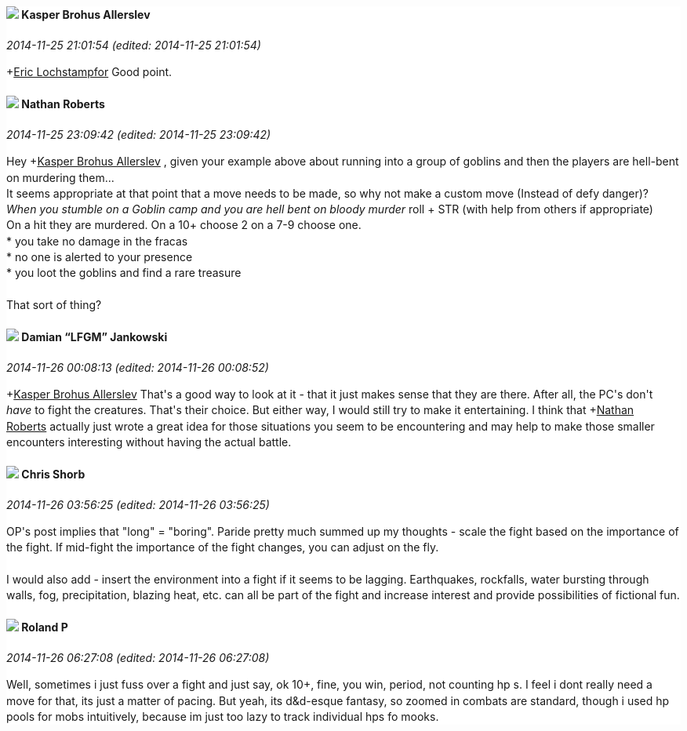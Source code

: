 
<div id='comment z12zzfgb0vqjtbyub221x3lpzuifsd2fi'>
  <h4><img src='{{site.baseurl}}//images/avatars/110937611143261107555_photo.jpg'> Kasper Brohus Allerslev</h4>
      <p><cite>2014-11-25 21:01:54 (edited: 2014-11-25 21:01:54)</cite></p>
        <p><span class="proflinkWrapper"><span class="proflinkPrefix">+</span><a class="proflink" href="https://plus.google.com/104811112088336879051" oid="104811112088336879051">Eric Lochstampfor</a></span> Good point.</p>
</div>
        

<div id='comment z12zzfgb0vqjtbyub221x3lpzuifsd2fi'>
  <h4><img src='{{site.baseurl}}//images/avatars/117646243340764868749_photo.jpg'> Nathan Roberts</h4>
      <p><cite>2014-11-25 23:09:42 (edited: 2014-11-25 23:09:42)</cite></p>
        <p>Hey <span class="proflinkWrapper"><span class="proflinkPrefix">+</span><a class="proflink" href="https://plus.google.com/110937611143261107555" oid="110937611143261107555">Kasper Brohus Allerslev</a></span> , given your example above about running into a group of goblins and then the players are hell-bent on murdering them...<br />It seems appropriate at that point that a move needs to be made, so why not make a custom move (Instead of defy danger)?<br /><i>When you stumble on a Goblin camp and you are hell bent on bloody murder</i> roll + STR (with help from others if appropriate)<br />On a hit they are murdered. On a 10+ choose 2 on a 7-9 choose one.<br />* you take no damage in the fracas<br />* no one is alerted to your presence<br />* you loot the goblins and find a rare treasure<br /><br />That sort of thing?</p>
</div>
        

<div id='comment z12zzfgb0vqjtbyub221x3lpzuifsd2fi'>
  <h4><img src='{{site.baseurl}}//images/avatars/100476170927206311405_photo.jpg'> Damian “LFGM” Jankowski</h4>
      <p><cite>2014-11-26 00:08:13 (edited: 2014-11-26 00:08:52)</cite></p>
        <p><span class="proflinkWrapper"><span class="proflinkPrefix">+</span><a class="proflink" href="https://plus.google.com/110937611143261107555" oid="110937611143261107555">Kasper Brohus Allerslev</a></span> That&#39;s a good way to look at it - that it just makes sense that they are there. After all, the PC&#39;s don&#39;t <i>have</i> to fight the creatures. That&#39;s their choice. But either way, I would still try to make it entertaining. I think that <span class="proflinkWrapper"><span class="proflinkPrefix">+</span><a class="proflink" href="https://plus.google.com/117646243340764868749" oid="117646243340764868749">Nathan Roberts</a></span> actually just wrote a great idea for those situations you seem to be encountering and may help to make those smaller encounters interesting without having the actual battle.</p>
</div>
        

<div id='comment z12zzfgb0vqjtbyub221x3lpzuifsd2fi'>
  <h4><img src='{{site.baseurl}}//images/avatars/116785724378741876952_photo.jpg'> Chris Shorb</h4>
      <p><cite>2014-11-26 03:56:25 (edited: 2014-11-26 03:56:25)</cite></p>
        <p>OP&#39;s post implies that &quot;long&quot; = &quot;boring&quot;.  Paride pretty much summed up my thoughts - scale the fight based on the importance of the fight. If mid-fight the importance of the fight changes, you can adjust on the fly. <br /><br />I would also add - insert the environment into a fight if it seems to be lagging. Earthquakes, rockfalls, water bursting through walls, fog, precipitation, blazing heat, etc. can all be part of the fight and increase interest and provide possibilities of fictional fun.</p>
</div>
        

<div id='comment z12zzfgb0vqjtbyub221x3lpzuifsd2fi'>
  <h4><img src='{{site.baseurl}}//images/avatars/110384865323265614483_photo.jpg'> Roland P</h4>
      <p><cite>2014-11-26 06:27:08 (edited: 2014-11-26 06:27:08)</cite></p>
        <p>Well, sometimes i just fuss over a fight and just say, ok 10+, fine, you win, period, not counting hp s. I feel i dont really need a move for that, its just a matter of pacing. But yeah, its d&amp;d-esque fantasy, so zoomed in combats are standard, though i used hp pools for mobs intuitively, because im just too lazy to track individual hps fo mooks.</p>
</div>
        